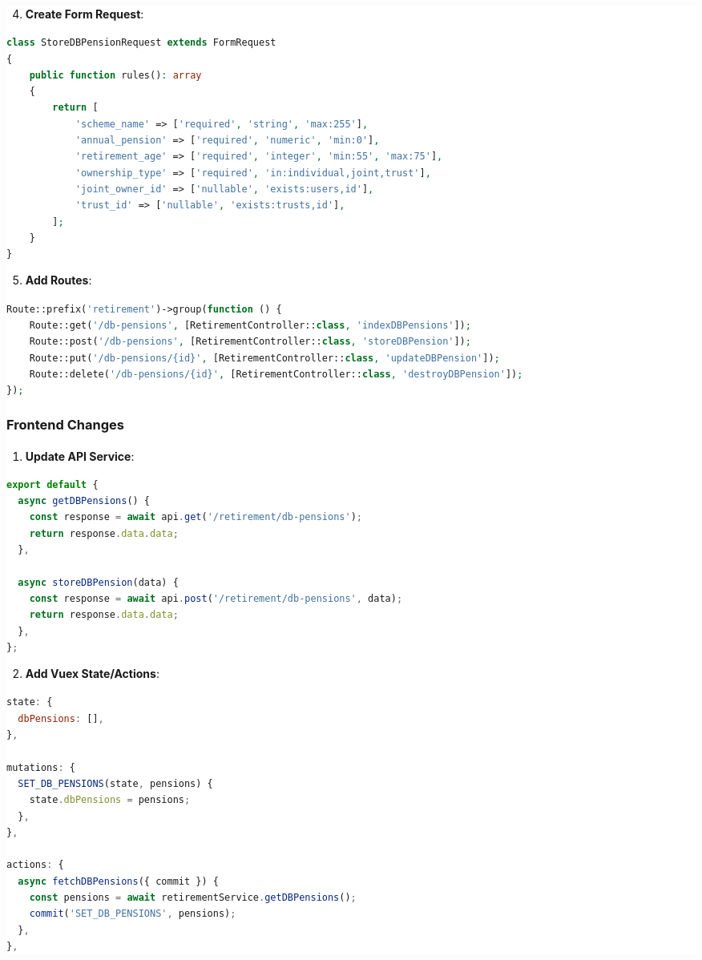 4. **Create Form Request**:
```php
class StoreDBPensionRequest extends FormRequest
{
    public function rules(): array
    {
        return [
            'scheme_name' => ['required', 'string', 'max:255'],
            'annual_pension' => ['required', 'numeric', 'min:0'],
            'retirement_age' => ['required', 'integer', 'min:55', 'max:75'],
            'ownership_type' => ['required', 'in:individual,joint,trust'],
            'joint_owner_id' => ['nullable', 'exists:users,id'],
            'trust_id' => ['nullable', 'exists:trusts,id'],
        ];
    }
}
```

5. **Add Routes**:
```php
Route::prefix('retirement')->group(function () {
    Route::get('/db-pensions', [RetirementController::class, 'indexDBPensions']);
    Route::post('/db-pensions', [RetirementController::class, 'storeDBPension']);
    Route::put('/db-pensions/{id}', [RetirementController::class, 'updateDBPension']);
    Route::delete('/db-pensions/{id}', [RetirementController::class, 'destroyDBPension']);
});
```

### Frontend Changes

1. **Update API Service**:
```javascript
export default {
  async getDBPensions() {
    const response = await api.get('/retirement/db-pensions');
    return response.data.data;
  },

  async storeDBPension(data) {
    const response = await api.post('/retirement/db-pensions', data);
    return response.data.data;
  },
};
```

2. **Add Vuex State/Actions**:
```javascript
state: {
  dbPensions: [],
},

mutations: {
  SET_DB_PENSIONS(state, pensions) {
    state.dbPensions = pensions;
  },
},

actions: {
  async fetchDBPensions({ commit }) {
    const pensions = await retirementService.getDBPensions();
    commit('SET_DB_PENSIONS', pensions);
  },
},
```
